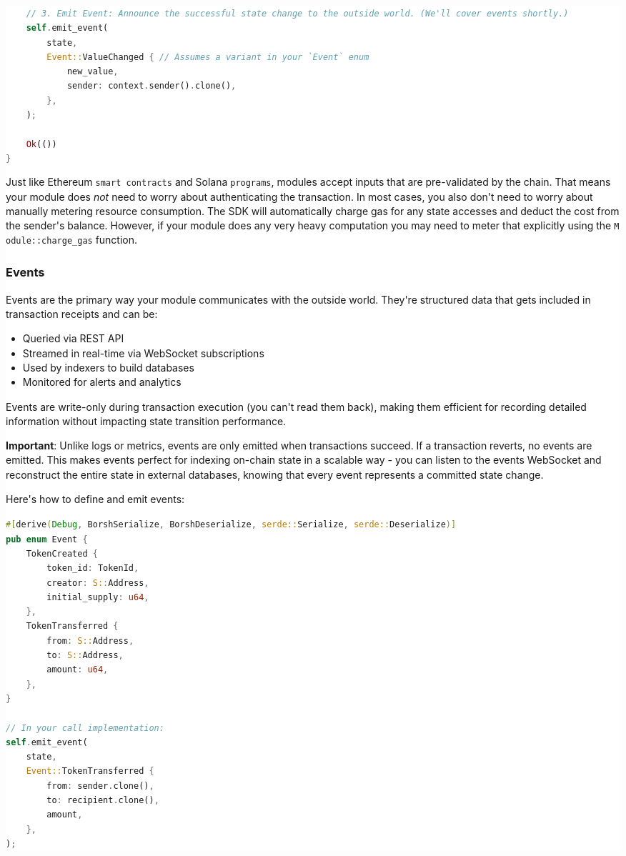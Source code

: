 ```rust
    // 3. Emit Event: Announce the successful state change to the outside world. (We'll cover events shortly.)
    self.emit_event(
        state,
        Event::ValueChanged { // Assumes a variant in your `Event` enum
            new_value,
            sender: context.sender().clone(),
        },
    );

    Ok(())
}
```

Just like Ethereum `smart contracts` and Solana `programs`, modules accept
inputs that are pre-validated by the chain. That means your module does _not_
need to worry about authenticating the transaction. In most cases, you also
don't need to worry about manually metering resource consumption. The SDK will
automatically charge gas for any state accesses and deduct the cost from the
sender's balance. However, if your module does any very heavy computation you
may need to meter that explicitly using the `Module::charge_gas` function.

### Events

Events are the primary way your module communicates with the outside world. They're structured data that gets included in transaction receipts and can be:
- Queried via REST API
- Streamed in real-time via WebSocket subscriptions
- Used by indexers to build databases
- Monitored for alerts and analytics

Events are write-only during transaction execution (you can't read them back), making them efficient for recording detailed information without impacting state transition performance.

**Important**: Unlike logs or metrics, events are only emitted when transactions succeed. If a transaction reverts, no events are emitted. This makes events perfect for indexing on-chain state in a scalable way - you can listen to the events WebSocket and reconstruct the entire state in external databases, knowing that every event represents a committed state change.

Here's how to define and emit events:

```rust
#[derive(Debug, BorshSerialize, BorshDeserialize, serde::Serialize, serde::Deserialize)]
pub enum Event {
    TokenCreated {
        token_id: TokenId,
        creator: S::Address,
        initial_supply: u64,
    },
    TokenTransferred {
        from: S::Address,
        to: S::Address,
        amount: u64,
    },
}

// In your call implementation:
self.emit_event(
    state,
    Event::TokenTransferred {
        from: sender.clone(),
        to: recipient.clone(),
        amount,
    },
);
```